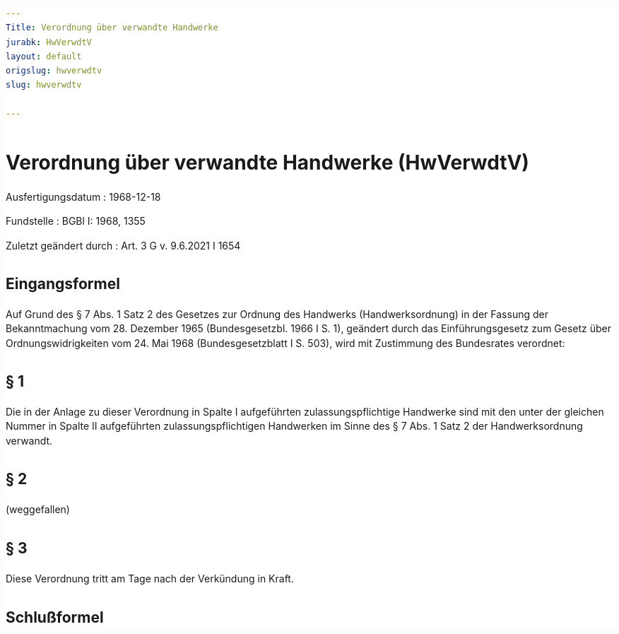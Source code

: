 ```yaml
---
Title: Verordnung über verwandte Handwerke
jurabk: HwVerwdtV
layout: default
origslug: hwverwdtv
slug: hwverwdtv

---
```


# Verordnung über verwandte Handwerke (HwVerwdtV)

Ausfertigungsdatum
:   1968-12-18

Fundstelle
:   BGBl I: 1968, 1355

Zuletzt geändert durch
:   Art. 3 G v. 9.6.2021 I 1654


## Eingangsformel

Auf Grund des § 7 Abs. 1 Satz 2 des Gesetzes zur Ordnung des Handwerks
(Handwerksordnung) in der Fassung der Bekanntmachung vom 28. Dezember
1965 (Bundesgesetzbl. 1966 I S. 1), geändert durch das
Einführungsgesetz zum Gesetz über Ordnungswidrigkeiten vom 24. Mai
1968 (Bundesgesetzblatt I S. 503), wird mit Zustimmung des Bundesrates
verordnet:


## § 1

Die in der Anlage zu dieser Verordnung in Spalte I aufgeführten
zulassungspflichtige Handwerke sind mit den unter der gleichen Nummer
in Spalte II aufgeführten zulassungspflichtigen Handwerken im Sinne
des § 7 Abs. 1 Satz 2 der Handwerksordnung verwandt.


## § 2

(weggefallen)


## § 3

Diese Verordnung tritt am Tage nach der Verkündung in Kraft.


## Schlußformel
